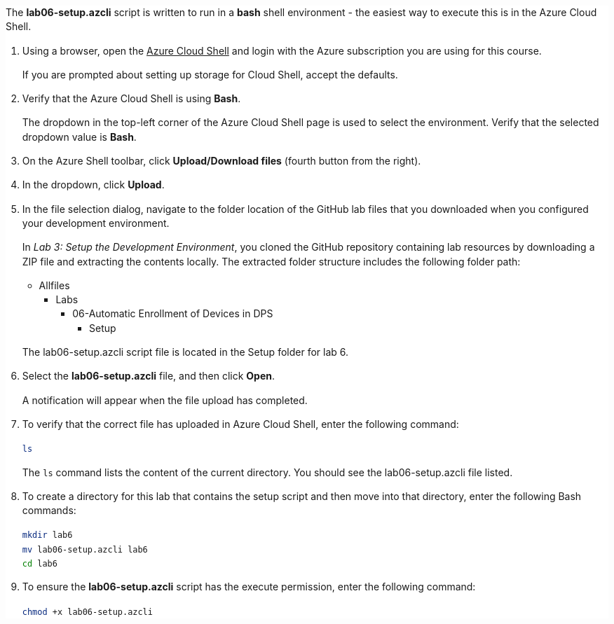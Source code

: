 The **lab06-setup.azcli** script is written to run in a **bash** shell environment - the easiest way to execute this is in the Azure Cloud Shell.

1. Using a browser, open the [Azure Cloud Shell](https://shell.azure.com/) and login with the Azure subscription you are using for this course.

    If you are prompted about setting up storage for Cloud Shell, accept the defaults.

1. Verify that the Azure Cloud Shell is using **Bash**.

    The dropdown in the top-left corner of the Azure Cloud Shell page is used to select the environment. Verify that the selected dropdown value is **Bash**.

1. On the Azure Shell toolbar, click **Upload/Download files** (fourth button from the right).

1. In the dropdown, click **Upload**.

1. In the file selection dialog, navigate to the folder location of the GitHub lab files that you downloaded when you configured your development environment.

    In _Lab 3: Setup the Development Environment_, you cloned the GitHub repository containing lab resources by downloading a ZIP file and extracting the contents locally. The extracted folder structure includes the following folder path:

    * Allfiles
      * Labs
          * 06-Automatic Enrollment of Devices in DPS
            * Setup

    The lab06-setup.azcli script file is located in the Setup folder for lab 6.

1. Select the **lab06-setup.azcli** file, and then click **Open**.

    A notification will appear when the file upload has completed.

1. To verify that the correct file has uploaded in Azure Cloud Shell, enter the following command:

    ```bash
    ls
    ```

    The `ls` command lists the content of the current directory. You should see the lab06-setup.azcli file listed.

1. To create a directory for this lab that contains the setup script and then move into that directory, enter the following Bash commands:

    ```bash
    mkdir lab6
    mv lab06-setup.azcli lab6
    cd lab6
    ```

1. To ensure the **lab06-setup.azcli** script has the execute permission, enter the following command:

    ```bash
    chmod +x lab06-setup.azcli
    ```
